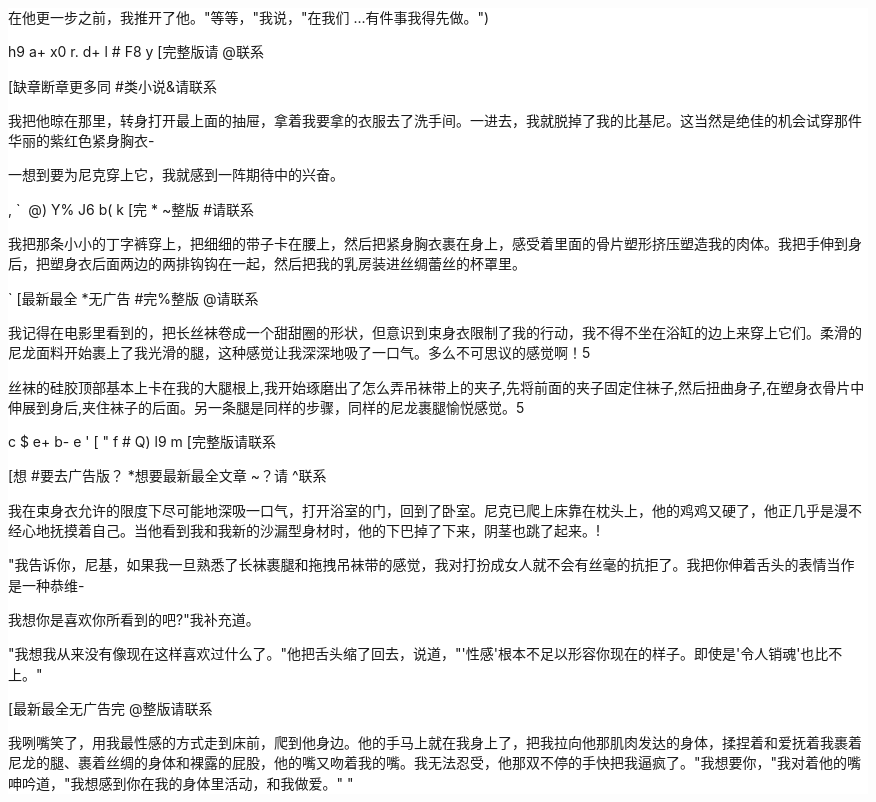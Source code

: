 

在他更一步之前，我推开了他。"等等，"我说，"在我们 ...有件事我得先做。")

h9 a+ x0 r. d+ l # F8 y [完整版请 @联系



 [缺章断章更多同 #类小说&请联系



我把他晾在那里，转身打开最上面的抽屉，拿着我要拿的衣服去了洗手间。一进去，我就脱掉了我的比基尼。这当然是绝佳的机会试穿那件华丽的紫红色紧身胸衣-

一想到要为尼克穿上它，我就感到一阵期待中的兴奋。



,  `  @) Y% J6 b( k [完 * ~整版 #请联系



我把那条小小的丁字裤穿上，把细细的带子卡在腰上，然后把紧身胸衣裹在身上，感受着里面的骨片塑形挤压塑造我的肉体。我把手伸到身后，把塑身衣后面两边的两排钩钩在一起，然后把我的乳房装进丝绸蕾丝的杯罩里。



 ` [最新最全 *无广告 #完%整版 @请联系



我记得在电影里看到的，把长丝袜卷成一个甜甜圈的形状，但意识到束身衣限制了我的行动，我不得不坐在浴缸的边上来穿上它们。柔滑的尼龙面料开始裹上了我光滑的腿，这种感觉让我深深地吸了一口气。多么不可思议的感觉啊！5





丝袜的硅胶顶部基本上卡在我的大腿根上,我开始琢磨出了怎么弄吊袜带上的夹子,先将前面的夹子固定住袜子,然后扭曲身子,在塑身衣骨片中伸展到身后,夹住袜子的后面。另一条腿是同样的步骤，同样的尼龙裹腿愉悦感觉。5

c $ e+ b- e '  [ " f # Q) l9 m [完整版请联系



 [想 #要去广告版？ *想要最新最全文章 ~？请 ^联系



我在束身衣允许的限度下尽可能地深吸一口气，打开浴室的门，回到了卧室。尼克已爬上床靠在枕头上，他的鸡鸡又硬了，他正几乎是漫不经心地抚摸着自己。当他看到我和我新的沙漏型身材时，他的下巴掉了下来，阴茎也跳了起来。!





"我告诉你，尼基，如果我一旦熟悉了长袜裹腿和拖拽吊袜带的感觉，我对打扮成女人就不会有丝毫的抗拒了。我把你伸着舌头的表情当作是一种恭维-

我想你是喜欢你所看到的吧?"我补充道。





"我想我从来没有像现在这样喜欢过什么了。"他把舌头缩了回去，说道，"'性感'根本不足以形容你现在的样子。即使是'令人销魂'也比不上。"



 [最新最全无广告完 @整版请联系



我咧嘴笑了，用我最性感的方式走到床前，爬到他身边。他的手马上就在我身上了，把我拉向他那肌肉发达的身体，揉捏着和爱抚着我裹着尼龙的腿、裹着丝绸的身体和裸露的屁股，他的嘴又吻着我的嘴。我无法忍受，他那双不停的手快把我逼疯了。"我想要你，"我对着他的嘴呻吟道，"我想感到你在我的身体里活动，和我做爱。" "
